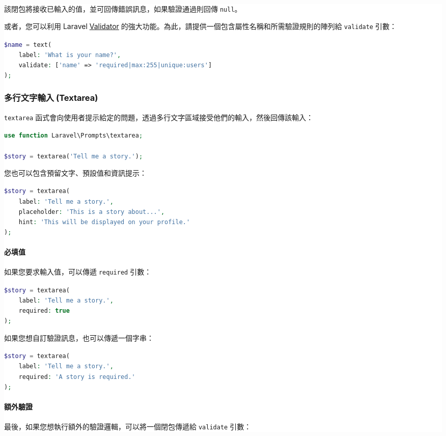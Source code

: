 該閉包將接收已輸入的值，並可回傳錯誤訊息，如果驗證通過則回傳 `null`。

或者，您可以利用 Laravel [Validator](/docs/{{version}}/validation) 的強大功能。為此，請提供一個包含屬性名稱和所需驗證規則的陣列給 `validate` 引數：

```php
$name = text(
    label: 'What is your name?',
    validate: ['name' => 'required|max:255|unique:users']
);
```

<a name="textarea"></a>
### 多行文字輸入 (Textarea)

`textarea` 函式會向使用者提示給定的問題，透過多行文字區域接受他們的輸入，然後回傳該輸入：

```php
use function Laravel\Prompts\textarea;

$story = textarea('Tell me a story.');
```

您也可以包含預留文字、預設值和資訊提示：

```php
$story = textarea(
    label: 'Tell me a story.',
    placeholder: 'This is a story about...',
    hint: 'This will be displayed on your profile.'
);
```

<a name="textarea-required"></a>
#### 必填值

如果您要求輸入值，可以傳遞 `required` 引數：

```php
$story = textarea(
    label: 'Tell me a story.',
    required: true
);
```

如果您想自訂驗證訊息，也可以傳遞一個字串：

```php
$story = textarea(
    label: 'Tell me a story.',
    required: 'A story is required.'
);
```

<a name="textarea-validation"></a>
#### 額外驗證

最後，如果您想執行額外的驗證邏輯，可以將一個閉包傳遞給 `validate` 引數：
